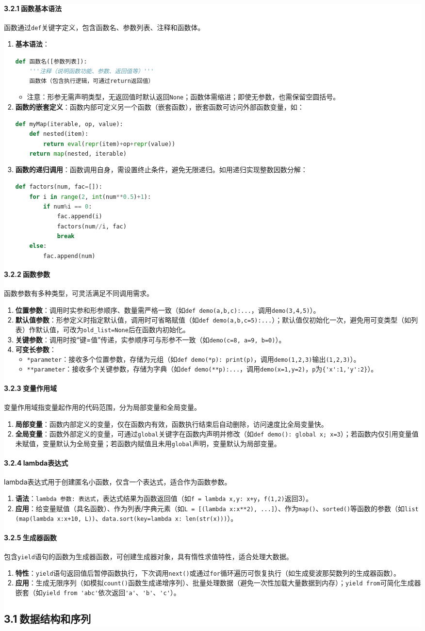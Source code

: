 #### 3.2.1 函数基本语法
函数通过`def`关键字定义，包含函数名、参数列表、注释和函数体。
1. **基本语法**：
    ```python
    def 函数名([参数列表]):
        '''注释（说明函数功能、参数、返回值等）'''
        函数体（包含执行逻辑，可通过return返回值）
    ```
    - 注意：形参无需声明类型，无返回值时默认返回`None`；函数体需缩进；即使无参数，也需保留空圆括号。
2. **函数的嵌套定义**：函数内部可定义另一个函数（嵌套函数），嵌套函数可访问外部函数变量，如：
    ```python
    def myMap(iterable, op, value):
        def nested(item):
            return eval(repr(item)+op+repr(value))
        return map(nested, iterable)
    ```
3. **函数的递归调用**：函数调用自身，需设置终止条件，避免无限递归。如用递归实现整数因数分解：
    ```python
    def factors(num, fac=[]):
        for i in range(2, int(num**0.5)+1):
            if num%i == 0:
                fac.append(i)
                factors(num//i, fac)
                break
        else:
            fac.append(num)
    ```

#### 3.2.2 函数参数
函数参数有多种类型，可灵活满足不同调用需求。
1. **位置参数**：调用时实参和形参顺序、数量需严格一致（如`def demo(a,b,c):...`，调用`demo(3,4,5)`）。
2. **默认值参数**：形参定义时指定默认值，调用时可省略赋值（如`def demo(a,b,c=5):...`）；默认值仅初始化一次，避免用可变类型（如列表）作默认值，可改为`old_list=None`后在函数内初始化。
3. **关键参数**：调用时按“键=值”传递，实参顺序可与形参不一致（如`demo(c=8, a=9, b=0)`）。
4. **可变长参数**：
    - `*parameter`：接收多个位置参数，存储为元组（如`def demo(*p): print(p)`，调用`demo(1,2,3)`输出`(1,2,3)`）。
    - `**parameter`：接收多个关键参数，存储为字典（如`def demo(**p):...`，调用`demo(x=1,y=2)`，`p`为`{'x':1,'y':2}`）。

#### 3.2.3 变量作用域
变量作用域指变量起作用的代码范围，分为局部变量和全局变量。
1. **局部变量**：函数内部定义的变量，仅在函数内有效，函数执行结束后自动删除，访问速度比全局变量快。
2. **全局变量**：函数外部定义的变量，可通过`global`关键字在函数内声明并修改（如`def demo(): global x; x=3`）；若函数内仅引用变量值未赋值，变量默认为全局变量；若函数内赋值且未用`global`声明，变量默认为局部变量。

#### 3.2.4 lambda表达式
lambda表达式用于创建匿名小函数，仅含一个表达式，适合作为函数参数。
1. **语法**：`lambda 参数: 表达式`，表达式结果为函数返回值（如`f = lambda x,y: x+y`，`f(1,2)`返回3）。
2. **应用**：给变量赋值（具名函数）、作为列表/字典元素（如`L = [(lambda x:x**2), ...]`）、作为`map()`、`sorted()`等函数的参数（如`list(map(lambda x:x+10, L))`、`data.sort(key=lambda x: len(str(x)))`）。

#### 3.2.5 生成器函数
包含`yield`语句的函数为生成器函数，可创建生成器对象，具有惰性求值特性，适合处理大数据。
1. **特性**：`yield`语句返回值后暂停函数执行，下次调用`next()`或通过`for`循环遍历可恢复执行（如生成斐波那契数列的生成器函数）。
2. **应用**：生成无限序列（如模拟`count()`函数生成递增序列）、批量处理数据（避免一次性加载大量数据到内存）；`yield from`可简化生成器嵌套（如`yield from 'abc'`依次返回`'a'`、`'b'`、`'c'`）。
## 3.1 数据结构和序列
